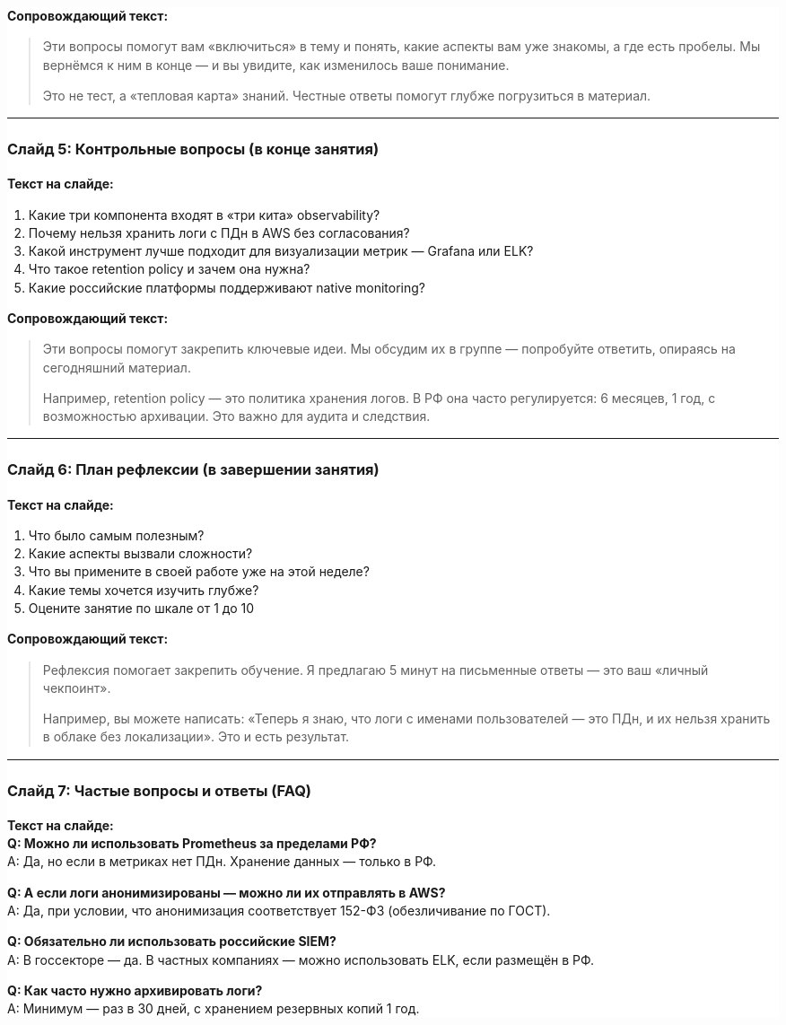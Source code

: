 **Сопровождающий текст:**  
> Эти вопросы помогут вам «включиться» в тему и понять, какие аспекты вам уже знакомы, а где есть пробелы. Мы вернёмся к ним в конце — и вы увидите, как изменилось ваше понимание.  
>  
> Это не тест, а «тепловая карта» знаний. Честные ответы помогут глубже погрузиться в материал.

---
### **Слайд 5: Контрольные вопросы (в конце занятия)**  
**Текст на слайде:**  
1. Какие три компонента входят в «три кита» observability?  
2. Почему нельзя хранить логи с ПДн в AWS без согласования?  
3. Какой инструмент лучше подходит для визуализации метрик — Grafana или ELK?  
4. Что такое retention policy и зачем она нужна?  
5. Какие российские платформы поддерживают native monitoring?  

**Сопровождающий текст:**  
> Эти вопросы помогут закрепить ключевые идеи. Мы обсудим их в группе — попробуйте ответить, опираясь на сегодняшний материал.  
>  
> Например, retention policy — это политика хранения логов. В РФ она часто регулируется: 6 месяцев, 1 год, с возможностью архивации. Это важно для аудита и следствия.

---
### **Слайд 6: План рефлексии (в завершении занятия)**  
**Текст на слайде:**  
1. Что было самым полезным?  
2. Какие аспекты вызвали сложности?  
3. Что вы примените в своей работе уже на этой неделе?  
4. Какие темы хочется изучить глубже?  
5. Оцените занятие по шкале от 1 до 10  

**Сопровождающий текст:**  
> Рефлексия помогает закрепить обучение. Я предлагаю 5 минут на письменные ответы — это ваш «личный чекпоинт».  
>  
> Например, вы можете написать: «Теперь я знаю, что логи с именами пользователей — это ПДн, и их нельзя хранить в облаке без локализации». Это и есть результат.

---
### **Слайд 7: Частые вопросы и ответы (FAQ)**  
**Текст на слайде:**  
**Q: Можно ли использовать Prometheus за пределами РФ?**  
A: Да, но если в метриках нет ПДн. Хранение данных — только в РФ.  

**Q: А если логи анонимизированы — можно ли их отправлять в AWS?**  
A: Да, при условии, что анонимизация соответствует 152-ФЗ (обезличивание по ГОСТ).  

**Q: Обязательно ли использовать российские SIEM?**  
A: В госсекторе — да. В частных компаниях — можно использовать ELK, если размещён в РФ.  

**Q: Как часто нужно архивировать логи?**  
A: Минимум — раз в 30 дней, с хранением резервных копий 1 год.  
